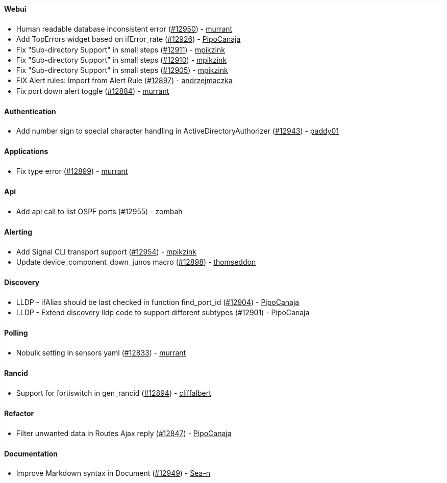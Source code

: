 #### Webui
* Human readable database inconsistent error ([#12950](https://github.com/twentyfouronline/twentyfouronline/pull/12950)) - [murrant](https://github.com/murrant)
* Add TopErrors widget based on ifError_rate ([#12926](https://github.com/twentyfouronline/twentyfouronline/pull/12926)) - [PipoCanaja](https://github.com/PipoCanaja)
* Fix "Sub-directory Support" in small steps ([#12911](https://github.com/twentyfouronline/twentyfouronline/pull/12911)) - [mpikzink](https://github.com/mpikzink)
* Fix "Sub-directory Support" in small steps ([#12910](https://github.com/twentyfouronline/twentyfouronline/pull/12910)) - [mpikzink](https://github.com/mpikzink)
* Fix "Sub-directory Support" in small steps ([#12905](https://github.com/twentyfouronline/twentyfouronline/pull/12905)) - [mpikzink](https://github.com/mpikzink)
* FIX Alert rules: Import from Alert Rule ([#12897](https://github.com/twentyfouronline/twentyfouronline/pull/12897)) - [andrzejmaczka](https://github.com/andrzejmaczka)
* Fix port down alert toggle ([#12884](https://github.com/twentyfouronline/twentyfouronline/pull/12884)) - [murrant](https://github.com/murrant)

#### Authentication
* Add number sign to special character handling in ActiveDirectoryAuthorizer ([#12943](https://github.com/twentyfouronline/twentyfouronline/pull/12943)) - [paddy01](https://github.com/paddy01)

#### Applications
* Fix type error ([#12899](https://github.com/twentyfouronline/twentyfouronline/pull/12899)) - [murrant](https://github.com/murrant)

#### Api
* Add api call to list OSPF ports ([#12955](https://github.com/twentyfouronline/twentyfouronline/pull/12955)) - [zombah](https://github.com/zombah)

#### Alerting
* Add Signal CLI transport support ([#12954](https://github.com/twentyfouronline/twentyfouronline/pull/12954)) - [mpikzink](https://github.com/mpikzink)
* Update device_component_down_junos macro ([#12898](https://github.com/twentyfouronline/twentyfouronline/pull/12898)) - [thomseddon](https://github.com/thomseddon)

#### Discovery
* LLDP - ifAlias should be last checked in function find_port_id ([#12904](https://github.com/twentyfouronline/twentyfouronline/pull/12904)) - [PipoCanaja](https://github.com/PipoCanaja)
* LLDP - Extend discovery lldp code to support different subtypes ([#12901](https://github.com/twentyfouronline/twentyfouronline/pull/12901)) - [PipoCanaja](https://github.com/PipoCanaja)

#### Polling
* Nobulk setting in sensors yaml ([#12833](https://github.com/twentyfouronline/twentyfouronline/pull/12833)) - [murrant](https://github.com/murrant)

#### Rancid
* Support for fortiswitch in gen_rancid ([#12894](https://github.com/twentyfouronline/twentyfouronline/pull/12894)) - [cliffalbert](https://github.com/cliffalbert)

#### Refactor
* Filter unwanted data in Routes Ajax reply ([#12847](https://github.com/twentyfouronline/twentyfouronline/pull/12847)) - [PipoCanaja](https://github.com/PipoCanaja)

#### Documentation
* Improve Markdown syntax in Document ([#12949](https://github.com/twentyfouronline/twentyfouronline/pull/12949)) - [Sea-n](https://github.com/Sea-n)

